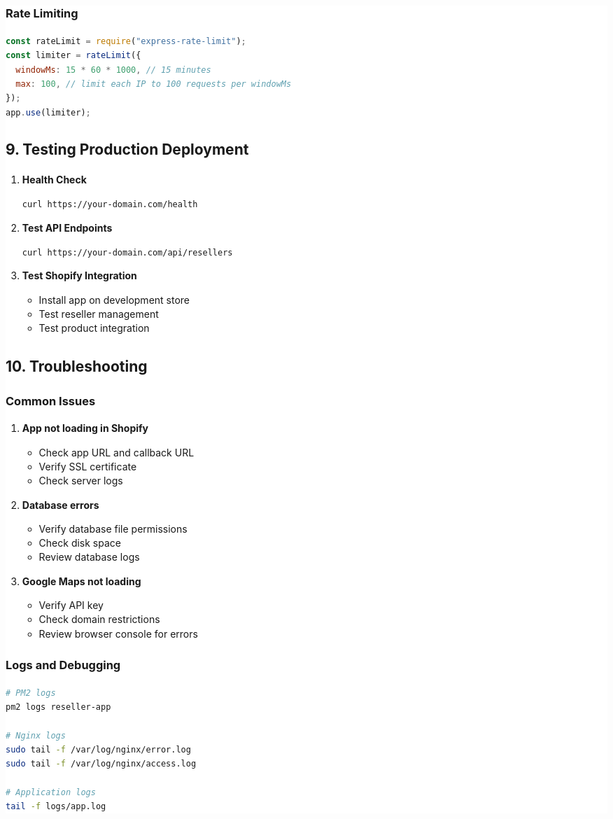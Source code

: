 ### Rate Limiting

```javascript
const rateLimit = require("express-rate-limit");
const limiter = rateLimit({
  windowMs: 15 * 60 * 1000, // 15 minutes
  max: 100, // limit each IP to 100 requests per windowMs
});
app.use(limiter);
```

## 9. Testing Production Deployment

1. **Health Check**

   ```bash
   curl https://your-domain.com/health
   ```

2. **Test API Endpoints**

   ```bash
   curl https://your-domain.com/api/resellers
   ```

3. **Test Shopify Integration**
   - Install app on development store
   - Test reseller management
   - Test product integration

## 10. Troubleshooting

### Common Issues

1. **App not loading in Shopify**

   - Check app URL and callback URL
   - Verify SSL certificate
   - Check server logs

2. **Database errors**

   - Verify database file permissions
   - Check disk space
   - Review database logs

3. **Google Maps not loading**
   - Verify API key
   - Check domain restrictions
   - Review browser console for errors

### Logs and Debugging

```bash
# PM2 logs
pm2 logs reseller-app

# Nginx logs
sudo tail -f /var/log/nginx/error.log
sudo tail -f /var/log/nginx/access.log

# Application logs
tail -f logs/app.log
```
